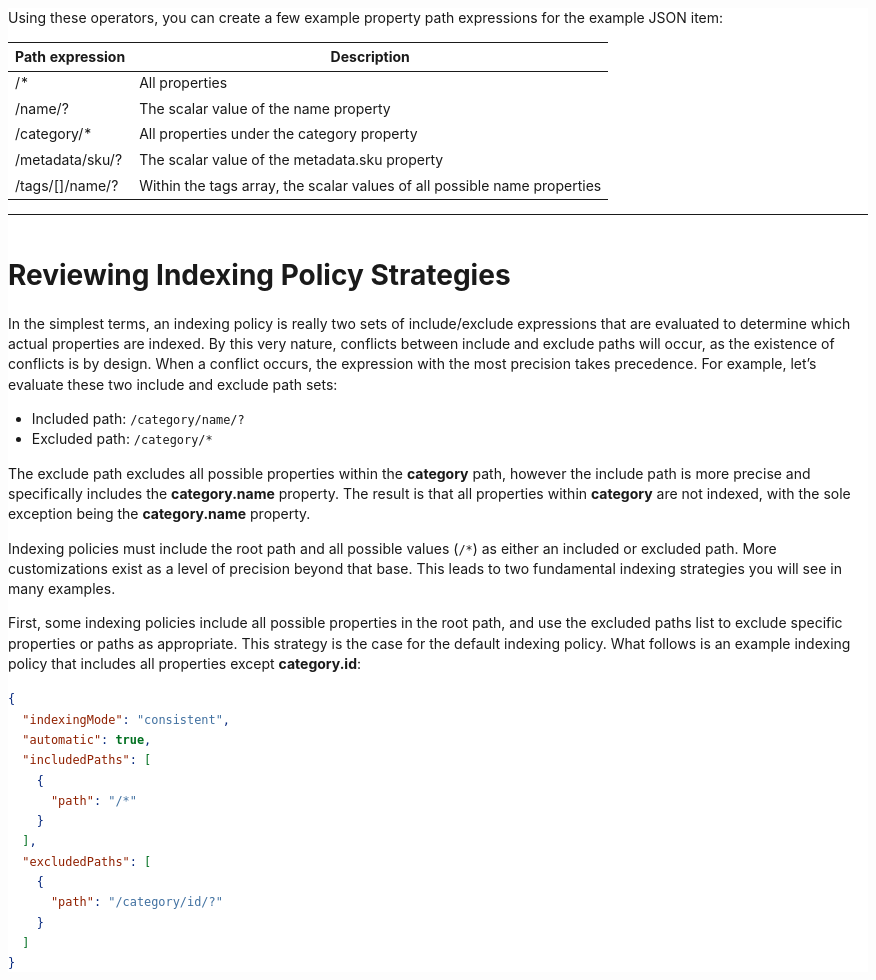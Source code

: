 Using these operators, you can create a few example property path expressions for the example JSON item:

| Path expression | Description |
|-----|-----|
| /* | All properties |
| /name/? | The scalar value of the name property |
| /category/* | All properties under the category property |
| /metadata/sku/? | The scalar value of the metadata.sku property |
| /tags/[]/name/? | Within the tags array, the scalar values of all possible name properties |

--- 

# Reviewing Indexing Policy Strategies


In the simplest terms, an indexing policy is really two sets of include/exclude expressions that are evaluated to determine which actual properties are indexed. By this very nature, conflicts between include and exclude paths will occur, as the existence of conflicts is by design. When a conflict occurs, the expression with the most precision takes precedence. For example, let’s evaluate these two include and exclude path sets:

* Included path: `/category/name/?`
* Excluded path: `/category/*`

The exclude path excludes all possible properties within the **category** path, however the include path is more precise and specifically includes the **category.name** property. The result is that all properties within **category** are not indexed, with the sole exception being the **category.name** property.

Indexing policies must include the root path and all possible values (`/*`) as either an included or excluded path. More customizations exist as a level of precision beyond that base. This leads to two fundamental indexing strategies you will see in many examples.

First, some indexing policies include all possible properties in the root path, and use the excluded paths list to exclude specific properties or paths as appropriate. This strategy is the case for the default indexing policy. What follows is an example indexing policy that includes all properties except **category.id**:

```json
{
  "indexingMode": "consistent",
  "automatic": true,
  "includedPaths": [
    {
      "path": "/*"
    }
  ],
  "excludedPaths": [
    {
      "path": "/category/id/?"
    }
  ]
}
```
